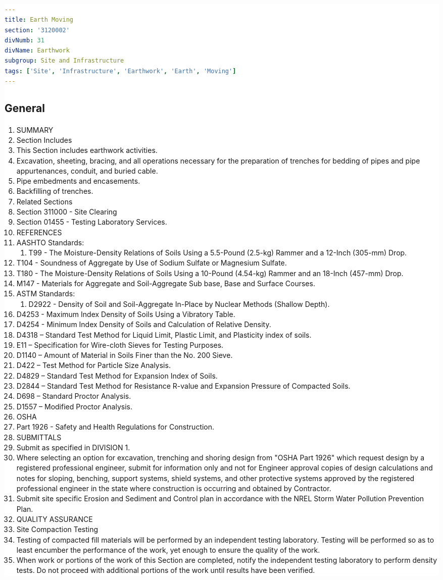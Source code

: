 ```yaml
---
title: Earth Moving
section: '3120002'
divNumb: 31
divName: Earthwork
subgroup: Site and Infrastructure
tags: ['Site', 'Infrastructure', 'Earthwork', 'Earth', 'Moving']
---
```



## General

   1. SUMMARY
   1. Section Includes
   1. This Section includes earthwork activities.
   1. Excavation, sheeting, bracing, and all operations necessary for the preparation of trenches for bedding of pipes and pipe appurtenances, conduit, and buried cable.
   1. Pipe embedments and encasements.
   1. Backfilling of trenches.
   1. Related Sections
   1. Section 311000 - Site Clearing
   1. Section 01455 - Testing Laboratory Services.
   1. REFERENCES
   1. AASHTO Standards:
      1. T99 - The Moisture-Density Relations of Soils Using a 5.5-Pound (2.5-kg) Rammer and a 12-Inch (305-mm) Drop.
   1. T104 - Soundness of Aggregate by Use of Sodium Sulfate or Magnesium Sulfate.
   1. T180 - The Moisture-Density Relations of Soils Using a 10-Pound (4.54-kg) Rammer and an 18-Inch (457-mm) Drop.
   1. M147 - Materials for Aggregate and Soil-Aggregate Sub base, Base and Surface Courses.
   1. ASTM Standards:
      1. D2922 - Density of Soil and Soil-Aggregate In-Place by Nuclear Methods (Shallow Depth).
   1. D4253 - Maximum Index Density of Soils Using a Vibratory Table.
   1. D4254 - Minimum Index Density of Soils and Calculation of Relative Density.
   1. D4318 – Standard Test Method for Liquid Limit, Plastic Limit, and Plasticity index of soils.
   1. E11 – Specification for Wire-cloth Sieves for Testing Purposes.
   1. D1140 – Amount of Material in Soils Finer than the No. 200 Sieve.
   1. D422 – Test Method for Particle Size Analysis.
   1. D4829 – Standard Test Method for Expansion Index of Soils.
   1. D2844 – Standard Test Method for Resistance R-value and Expansion Pressure of Compacted Soils.
   1. D698 – Standard Proctor Analysis.
   1. D1557 – Modified Proctor Analysis.
   1. OSHA
   1. Part 1926 - Safety and Health Regulations for Construction.
   1. SUBMITTALS
   1. Submit as specified in DIVISION 1.
   1. Where selecting an option for excavation, trenching and shoring design from "OSHA Part 1926" which request design by a registered professional engineer, submit for information only and not for Engineer approval copies of design calculations and notes for sloping, benching, support systems, shield systems, and other protective systems approved by the registered professional engineer in the state where construction is occurring and obtained by Contractor.
   1. Submit site specific Erosion and Sediment and Control plan in accordance with the NREL Storm Water Pollution Prevention Plan.
   1. QUALITY ASSURANCE
   1. Site Compaction Testing
   1. Testing of compacted fill materials will be performed by an independent testing laboratory. Testing will be performed so as to least encumber the performance of the work, yet enough to ensure the quality of the work.
   1. When work or portions of the work of this Section are completed, notify the independent testing laboratory to perform density tests. Do not proceed with additional portions of the work until results have been verified.